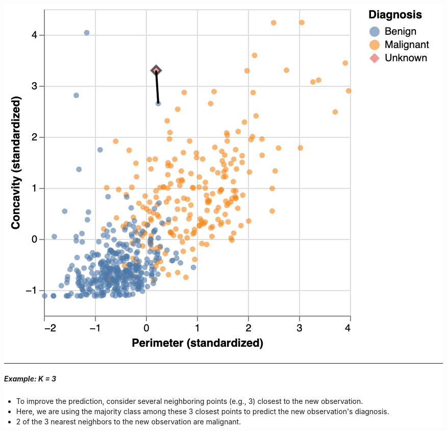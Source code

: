 ![bg right:50% w:600](./images/KNN_K1_WRONG.png)

---
 ##### Example: K = 3
- To improve the prediction, consider several neighboring points (e.g., 3) closest to the new observation.
- Here, we are using the majority class among these 3 closest points to predict the new observation's diagnosis.
- 2 of the 3 nearest neighbors to the new observation are malignant.